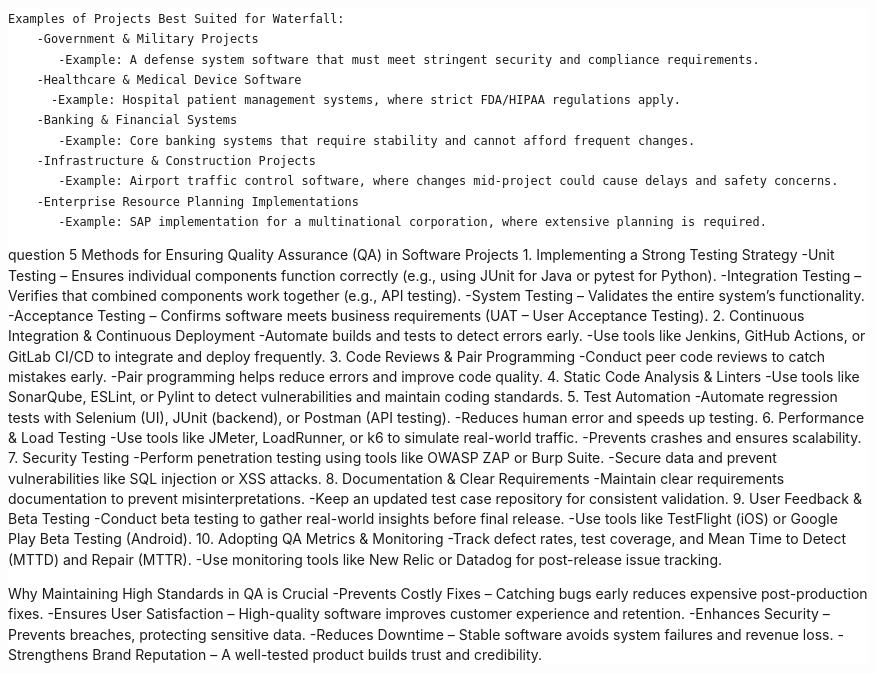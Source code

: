     Examples of Projects Best Suited for Waterfall:
        -Government & Military Projects
           -Example: A defense system software that must meet stringent security and compliance requirements.
        -Healthcare & Medical Device Software
          -Example: Hospital patient management systems, where strict FDA/HIPAA regulations apply.
        -Banking & Financial Systems
           -Example: Core banking systems that require stability and cannot afford frequent changes.
        -Infrastructure & Construction Projects
           -Example: Airport traffic control software, where changes mid-project could cause delays and safety concerns.
        -Enterprise Resource Planning Implementations
           -Example: SAP implementation for a multinational corporation, where extensive planning is required.

question 5
  Methods for Ensuring Quality Assurance (QA) in Software Projects
    1. Implementing a Strong Testing Strategy
        -Unit Testing – Ensures individual components function correctly (e.g., using JUnit for Java or pytest for Python).
        -Integration Testing – Verifies that combined components work together (e.g., API testing).
        -System Testing – Validates the entire system’s functionality.
        -Acceptance Testing – Confirms software meets business requirements (UAT – User Acceptance Testing).
    2. Continuous Integration & Continuous Deployment 
        -Automate builds and tests to detect errors early.
        -Use tools like Jenkins, GitHub Actions, or GitLab CI/CD to integrate and deploy frequently.
    3. Code Reviews & Pair Programming
        -Conduct peer code reviews to catch mistakes early.
        -Pair programming helps reduce errors and improve code quality.
    4. Static Code Analysis & Linters
         -Use tools like SonarQube, ESLint, or Pylint to detect vulnerabilities and maintain coding standards.
    5. Test Automation
         -Automate regression tests with Selenium (UI), JUnit (backend), or Postman (API testing).
        -Reduces human error and speeds up testing.
    6. Performance & Load Testing
        -Use tools like JMeter, LoadRunner, or k6 to simulate real-world traffic.
        -Prevents crashes and ensures scalability.
    7. Security Testing
        -Perform penetration testing using tools like OWASP ZAP or Burp Suite.
        -Secure data and prevent vulnerabilities like SQL injection or XSS attacks.
    8. Documentation & Clear Requirements
         -Maintain clear requirements documentation to prevent misinterpretations.
        -Keep an updated test case repository for consistent validation.
    9. User Feedback & Beta Testing
        -Conduct beta testing to gather real-world insights before final release.
        -Use tools like TestFlight (iOS) or Google Play Beta Testing (Android).
    10. Adopting QA Metrics & Monitoring
         -Track defect rates, test coverage, and Mean Time to Detect (MTTD) and Repair (MTTR).
         -Use monitoring tools like New Relic or Datadog for post-release issue tracking.

  Why Maintaining High Standards in QA is Crucial
    -Prevents Costly Fixes – Catching bugs early reduces expensive post-production fixes.
    -Ensures User Satisfaction – High-quality software improves customer experience and retention.
    -Enhances Security – Prevents breaches, protecting sensitive data.
    -Reduces Downtime – Stable software avoids system failures and revenue loss.
    -Strengthens Brand Reputation – A well-tested product builds trust and credibility.
